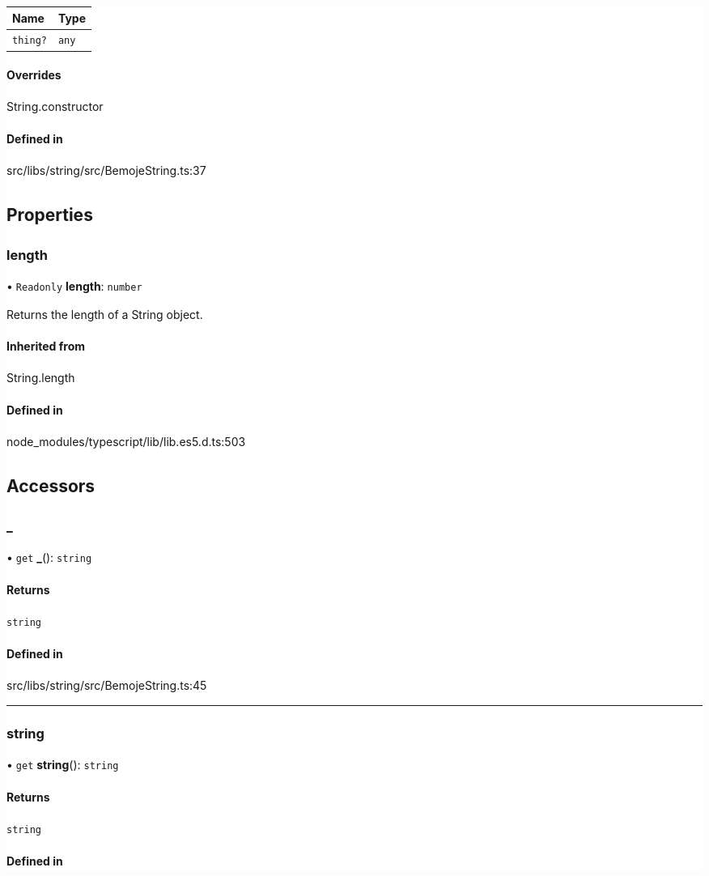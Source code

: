 | Name | Type |
| :------ | :------ |
| `thing?` | `any` |

#### Overrides

String.constructor

#### Defined in

src/libs/string/src/BemojeString.ts:37

## Properties

### length

• `Readonly` **length**: `number`

Returns the length of a String object.

#### Inherited from

String.length

#### Defined in

node_modules/typescript/lib/lib.es5.d.ts:503

## Accessors

### \_

• `get` **_**(): `string`

#### Returns

`string`

#### Defined in

src/libs/string/src/BemojeString.ts:45

___

### string

• `get` **string**(): `string`

#### Returns

`string`

#### Defined in
